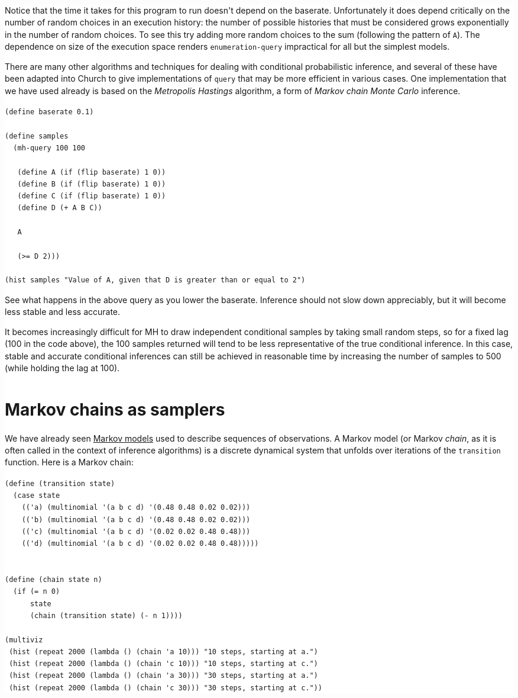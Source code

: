 Notice that the time it takes for this program to run doesn't depend on the baserate. Unfortunately it does depend critically on the number of random choices in an execution history: the number of possible histories that must be considered grows exponentially in the number of random choices. To see this try adding more random choices to the sum (following the pattern of `A`). The dependence on size of the execution space renders `enumeration-query` impractical for all but the simplest models.

There are many other algorithms and techniques for dealing with conditional probabilistic inference, and several of these have been adapted into Church to give implementations of `query` that may be more efficient in various cases. One implementation that we have used already is based on the *Metropolis Hastings* algorithm, a form of *Markov chain Monte Carlo* inference. 

~~~~
(define baserate 0.1)

(define samples
  (mh-query 100 100

   (define A (if (flip baserate) 1 0))
   (define B (if (flip baserate) 1 0))
   (define C (if (flip baserate) 1 0))
   (define D (+ A B C))

   A

   (>= D 2)))
   
(hist samples "Value of A, given that D is greater than or equal to 2")
~~~~

See what happens in the above query as you lower the baserate.  Inference should not slow down appreciably, but it will become less stable and less accurate.  

It becomes increasingly difficult for MH to draw independent conditional samples by taking small random steps, so for a fixed lag (100 in the code above), the 100 samples returned will tend to be less representative of the true conditional inference.  In this case, stable and accurate conditional inferences can still be achieved in reasonable time by increasing the number of samples to 500 (while holding the lag at 100).


# Markov chains as samplers

We have already seen [Markov models](observing-sequences.html#markov-models) used to describe sequences of observations. 
A Markov model (or Markov *chain*, as it is often called in the context of inference algorithms) is a discrete dynamical system that unfolds over iterations of the `transition` function.
Here is a Markov chain:

~~~~
(define (transition state)
  (case state
    (('a) (multinomial '(a b c d) '(0.48 0.48 0.02 0.02)))
    (('b) (multinomial '(a b c d) '(0.48 0.48 0.02 0.02)))
    (('c) (multinomial '(a b c d) '(0.02 0.02 0.48 0.48)))
    (('d) (multinomial '(a b c d) '(0.02 0.02 0.48 0.48)))))

       
(define (chain state n)
  (if (= n 0)
      state
      (chain (transition state) (- n 1))))

(multiviz
 (hist (repeat 2000 (lambda () (chain 'a 10))) "10 steps, starting at a.")
 (hist (repeat 2000 (lambda () (chain 'c 10))) "10 steps, starting at c.")
 (hist (repeat 2000 (lambda () (chain 'a 30))) "30 steps, starting at a.")
 (hist (repeat 2000 (lambda () (chain 'c 30))) "30 steps, starting at c."))
~~~~
